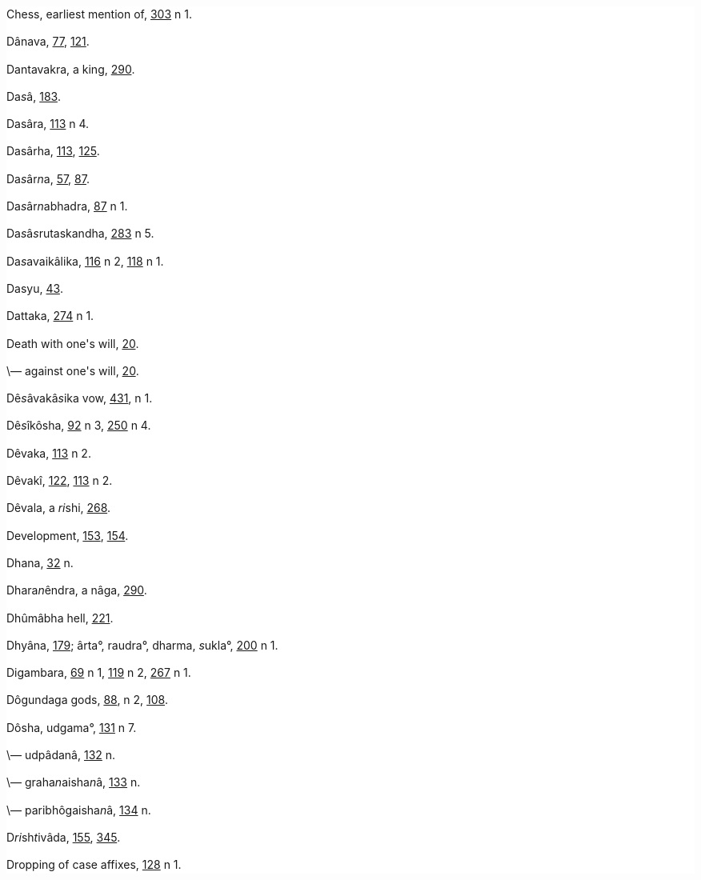 Chess, earliest mention of, [303](../Sutrakritanga_1_9#p303) n 1.

Dânava, [77](../Uttaradhyayana_16#p77), [121](../Uttaradhyayana_23#p121).

Dantavakra, a king, [290](../Sutrakritanga_1_6#p290).

Da<i>s</i>â, [183](../Uttaradhyayana_31#p183).

Dasâra, [113](../Uttaradhyayana_22#p113) n 4.

Dasârha, [113](../Uttaradhyayana_22#p113), [125](../Uttaradhyayana_23#p125).

Da<i>s</i>âr<i>n</i>a, [57](../Uttaradhyayana_13#p57), [87](../Uttaradhyayana_18#p87).

Da<i>s</i>âr<i>n</i>abhadra, [87](../Uttaradhyayana_18#p87) n 1.

Da<i>s</i>â<i>s</i>rutaskandha, [283](../Sutrakritanga_1_5_1#p283) n 5.

Da<i>s</i>avaikâlika, [116](../Uttaradhyayana_22#p116) n 2, [118](../Uttaradhyayana_22#p118) n 1.

Dasyu, [43](../Uttaradhyayana_10#p43).

Dattaka, [274](../Sutrakritanga_1_4_1#p274) n 1.

Death with one's will, [20](../Uttaradhyayana_4#p20).

\— against one's will, [20](../Uttaradhyayana_4#p20).

Dê<i>s</i>âvakâ<i>s</i>ika vow, [431](../Sutrakritanga_2_7#p431), n 1.

Dê<i>s</i>îkôsha, [92](../Uttaradhyayana_19#p92) n 3, [250](../Sutrakritanga_1_2_1#p250) n 4.

Dêvaka, [113](../Uttaradhyayana_22#p113) n 2.

Dêvakî, [122](../Uttaradhyayana_23#p122), [113](../Uttaradhyayana_22#p113) n 2.

Dêvala, a <i>ri</i>shi, [268](../Sutrakritanga_1_3_3#p268).

Development, [153](../Uttaradhyayana_28#p153), [154](../Uttaradhyayana_28#p154).

Dhana, [32](../Uttaradhyayana_8#p32) n.

Dhara<i>n</i>êndra, a nâga, [290](../Sutrakritanga_1_6#p290).

Dhûmâbha hell, [221](../Uttaradhyayana_36#p221).

Dhyâna, [179](../Uttaradhyayana_30#p179); ârta°, raudra°, dharma, <i>s</i>ukla°, [200](../Uttaradhyayana_34#p200) n 1.

Digambara, [69](../Uttaradhyayana_14#p69) n 1, [119](../Uttaradhyayana_22#p119) n 2, [267](../Sutrakritanga_1_3_3#p267) n 1.

Dôgundaga gods, [88](../Uttaradhyayana_18#p88), n 2, [108](../Uttaradhyayana_21#p108).

Dôsha, udgama°, [131](../Uttaradhyayana_24#p131) n 7.

\— udpâdanâ, [132](../Uttaradhyayana_24#p132) n.

\— graha<i>n</i>aisha<i>n</i>â, [133](../Uttaradhyayana_24#p133) n.

\— paribhôgaisha<i>n</i>â, [134](../Uttaradhyayana_24#p134) n.

D<i>ri</i>sh<i>t</i>ivâda, [155](../Uttaradhyayana_28#p155), [345](../Sutrakritanga_2_1#p345).

Dropping of case affixes, [128](../Uttaradhyayana_23#p128) n 1.
